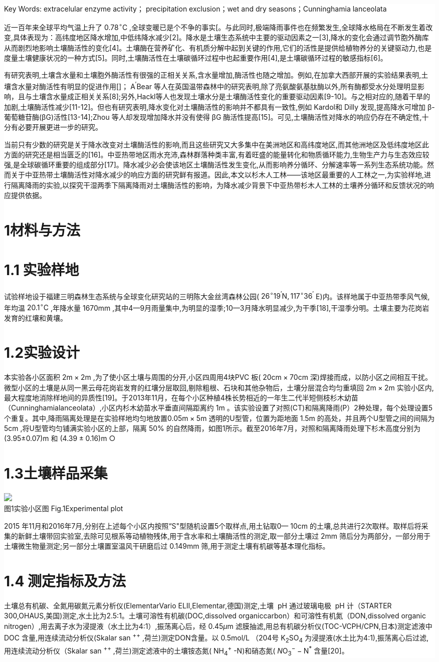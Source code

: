 Key Words: extracelular enzyme activity； precipitation exclusion；wet and dry seasons；Cunninghamia lanceolata

近一百年来全球平均气温上升了 $0 . 7 8 ^ { \circ } \mathrm { C }$ ,全球变暖已是个不争的事实[。与此同时,极端降雨事件也在频繁发生,全球降水格局在不断发生着改变,具体表现为：高纬度地区降水增加,中低纬降水减少[2]。降水是土壤生态系统中主要的驱动因素之一[3],降水的变化会通过调节胞外酶库从而剧烈地影响土壤酶活性的变化[4]。土壤酶在营养矿化、有机质分解中起到关键的作用,它们的活性是提供给植物养分的关键驱动力,也是度量土壤健康状况的一种方式[5]。同时,土壤酶活性在土壤碳循环过程中也起重要作用[4],是土壤碳循环过程的敏感指标[6]。

有研究表明,土壤含水量和土壤胞外酶活性有很强的正相关关系,含水量增加,酶活性也随之增加。例如,在加拿大西部开展的实验结果表明,土壤含水量对酶活性有明显的促进作用[]； $\mathrm { A ^ { \prime } B e a r }$ 等人在英国温带森林中的研究表明,除了亮氨酸氨基肽酶以外,所有酶都受水分处理明显影响，且与土壤含水量成正相关关系[8];另外,Hackl等人也发现土壤水分是土壤酶活性变化的重要驱动因素[9-10]。与之相对应的,随着干旱的加剧,土壤酶活性减少[11-12]。但也有研究表明,降水变化对土壤酶活性的影响并不都具有一致性,例如 Kardol和 Dilly 发现,提高降水可增加 β-葡萄糖苷酶(βG)活性[13-14];Zhou 等人却发现增加降水并没有使得 βG 酶活性提高[15]。可见,土壤酶活性对降水的响应仍存在不确定性,十分有必要开展更进一步的研究。

当前只有少数的研究是关于降水改变对土壤酶活性的影响,而且这些研究又大多集中在美洲地区和高纬度地区,而其他洲地区及低纬度地区此方面的研究还是相当匮乏的[16]。中亚热带地区雨水充沛,森林群落种类丰富,有着旺盛的能量转化和物质循环能力,生物生产力与生态效应较强,是全球碳循环重要的组成部分[17]。降水减少必会使该地区土壤酶活性发生变化,从而影响养分循环、分解速率等一系列生态系统功能。然而关于中亚热带土壤酶活性对降水减少的响应方面的研究鲜有报道。因此,本文以杉木人工林——该地区最重要的人工林之一,为实验样地,进行隔离降雨的实验,以探究干湿两季下隔离降雨对土壤酶活性的影响，为降水减少背景下中亚热带杉木人工林的土壤养分循环和反馈状况的响应提供依据。

# 1材料与方法

# 1.1 实验样地

试验样地设于福建三明森林生态系统与全球变化研究站的三明陈大金丝湾森林公园( $2 6 ^ { \circ } 1 9 ^ { \prime } \mathrm { N } , 1 1 7 ^ { \circ } 3 6 ^ { \prime }$ E)内。该样地属于中亚热带季风气候,年均温 $2 0 . 1 \mathrm { { ^ { \circ } C } }$ ,年降水量 $1 6 7 0 \mathrm { m m }$ ,其中4—9月雨量集中,为明显的湿季;10—3月降水明显减少,为干季[18],干湿季分明。土壤主要为花岗岩发育的红壤和黄壤。

# 1.2实验设计

本实验各小区面积 $2 \mathrm { m } \times 2 \mathrm { m }$ ,为了使小区土壤与周围的分开,小区四周用4块PVC 板( $2 0 \mathrm { c m } \times 7 0 \mathrm { c m }$ 深)焊接而成，以防小区之间相互干扰。微型小区的土壤是从同一黑云母花岗岩发育的红壤分层取回,剔除粗根、石块和其他杂物后，土壤分层混合均匀重填回 $2 \mathrm { m } \times 2 \mathrm { m }$ 实验小区内,最大程度地消除样地间的异质性[19]。于2013年11月，在每个小区种植4株长势相近的一年生二代半短侧枝杉木幼苗（Cunninghamialanceolata）,小区内杉木幼苗水平垂直间隔距离约 $\mathrm { 1 m }$ 。该实验设置了对照(CT)和隔离降雨(P）2种处理，每个处理设置5个重复。其中,降雨隔离处理是在实验样地均匀地放置$0 . 0 5 \mathrm { m } \times 5 \mathrm { m }$ 透明的U型管，位置为距地面 $1 . 5 \mathrm { m }$ 的高处，并且两个U型管之间的间隔为 $5 \mathrm { c m }$ ,将U型管均匀铺满实验小区的上部，隔离 $5 0 \%$ 的自然降雨，如图1所示。截至2016年7月，对照和隔离降雨处理下杉木高度分别为 $( 3 . 9 5 { \scriptstyle \pm 0 . 0 7 } )  \mathrm { m }$ 和 $( 4 . 3 9 { \pm } 0 . 1 6 ) \mathrm { m }$ ○

# 1.3土壤样品采集

![](images/e29a22505fb5b5ea1353af53fd0d7ca26d51b36ba715887a5a8abf70cec221e8.jpg)  
图1实验小区图 Fig.1Experimental plot

2015 年11月和2016年7月,分别在上述每个小区内按照“S"型随机设置5个取样点,用土钻取0— $1 0 \mathrm { { c m } }$ 的土壤,总共进行2次取样。取样后将采集的新鲜土壤带回实验室,去除可见根系等动植物残体,用于含水率和土壤酶活性的测定,取一部分土壤过 $2 \mathrm { m m }$ 筛后分为两部分，一部分用于土壤微生物量测定;另一部分土壤置室温风干研磨后过 $0 . 1 4 9 \mathrm { m m }$ 筛,用于测定土壤有机碳等基本理化指标。

# 1.4 测定指标及方法

土壤总有机碳、全氮用碳氮元素分析仪(ElementarVario ELII,Elementar,德国)测定,土壤 $\mathrm { \ p H }$ 通过玻璃电极 $\mathrm { \ p H }$ 计（STARTER 300,OHAUS,美国)测定,水土比为2.5:1。土壤可溶性有机碳(DOC,dissolved organiccarbon）和可溶性有机氮（DON,dissolved organic nitrogen）,用去离子水为浸提液（水土比为4:1）,振荡离心后，经 $0 . 4 5 \mu \mathrm { m }$ 滤膜抽滤,用总有机碳分析仪(TOC-VCPH/CPN,日本)测定滤液中 DOC 含量,用连续流动分析仪(Skalar san $^ { + + }$ ,荷兰)测定DON含量。以 $0 . 5 \mathrm { m o l / L }$ （204号 $\mathrm { K } _ { 2 } \mathrm { S O } _ { 4 }$ 为浸提液(水土比为4:1),振荡离心后过滤,用连续流动分析仪（Skalar san $^ { + + }$ ,荷兰)测定滤液中的土壤铵态氮( $\mathrm { N H } _ { 4 } ^ { + }$ -N)和硝态氮( $N \mathrm { O } _ { 3 } ^ { - } { - } \mathrm { N } ^ { * }$ 含量[20]。
